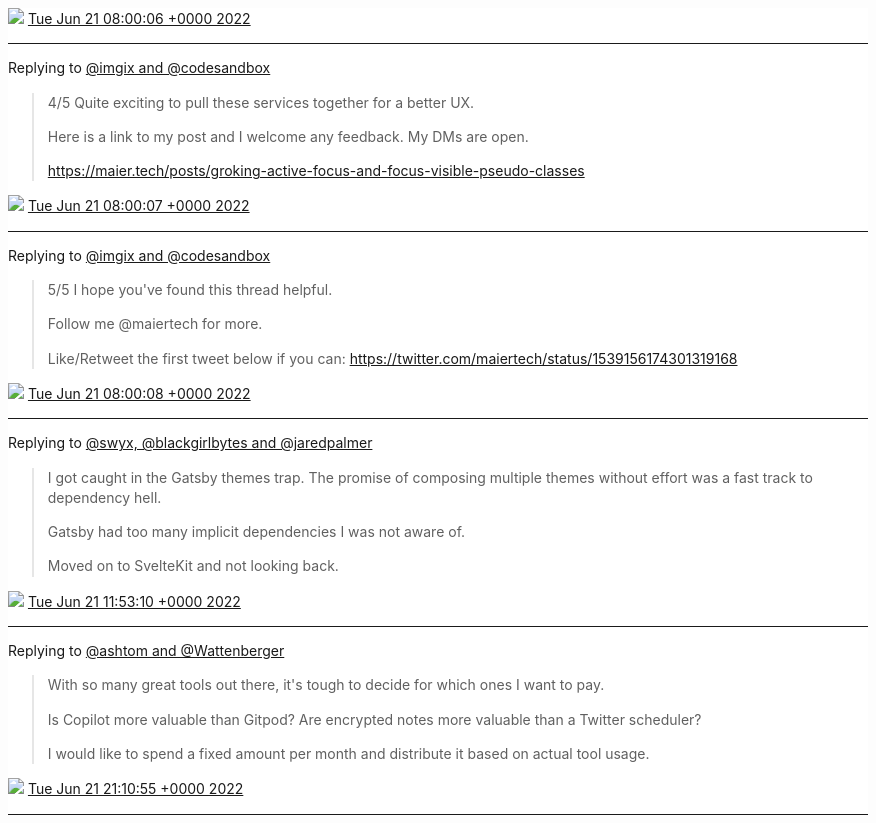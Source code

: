 <img src="media/tweet.ico" width="12" /> [Tue Jun 21 08:00:06 +0000 2022](https://twitter.com/maiertech/status/1539156191472865280)

----

Replying to [@imgix and @codesandbox](https://twitter.com/maiertech/status/1539156191472865280)

> 4/5 Quite exciting to pull these services together for a better UX.
> 
> Here is a link to my post and I welcome any feedback. My DMs are open.
> 
> https://maier.tech/posts/groking-active-focus-and-focus-visible-pseudo-classes

<img src="media/tweet.ico" width="12" /> [Tue Jun 21 08:00:07 +0000 2022](https://twitter.com/maiertech/status/1539156194362740736)

----

Replying to [@imgix and @codesandbox](https://twitter.com/maiertech/status/1539156194362740736)

> 5/5 I hope you've found this thread helpful.
> 
> Follow me @maiertech for more.
> 
> Like/Retweet the first tweet below if you can: https://twitter.com/maiertech/status/1539156174301319168

<img src="media/tweet.ico" width="12" /> [Tue Jun 21 08:00:08 +0000 2022](https://twitter.com/maiertech/status/1539156197068025856)

----

Replying to [@swyx, @blackgirlbytes and @jaredpalmer](https://twitter.com/swyx/status/1539128885392154625)

> I got caught in the Gatsby themes trap. The promise of composing multiple themes without effort was a fast track to dependency hell.
> 
> Gatsby had too many implicit dependencies I was not aware of.
> 
> Moved on to SvelteKit and not looking back.

<img src="media/tweet.ico" width="12" /> [Tue Jun 21 11:53:10 +0000 2022](https://twitter.com/maiertech/status/1539214842766274561)

----

Replying to [@ashtom and @Wattenberger](https://twitter.com/ashtom/status/1539283429656772613)

> With so many great tools out there, it's tough to decide for which ones I want to pay.
> 
> Is Copilot more valuable than Gitpod? Are encrypted notes more valuable than a Twitter scheduler?
> 
> I would like to spend a fixed amount per month and distribute it based on actual tool usage.

<img src="media/tweet.ico" width="12" /> [Tue Jun 21 21:10:55 +0000 2022](https://twitter.com/maiertech/status/1539355204012875777)

----
